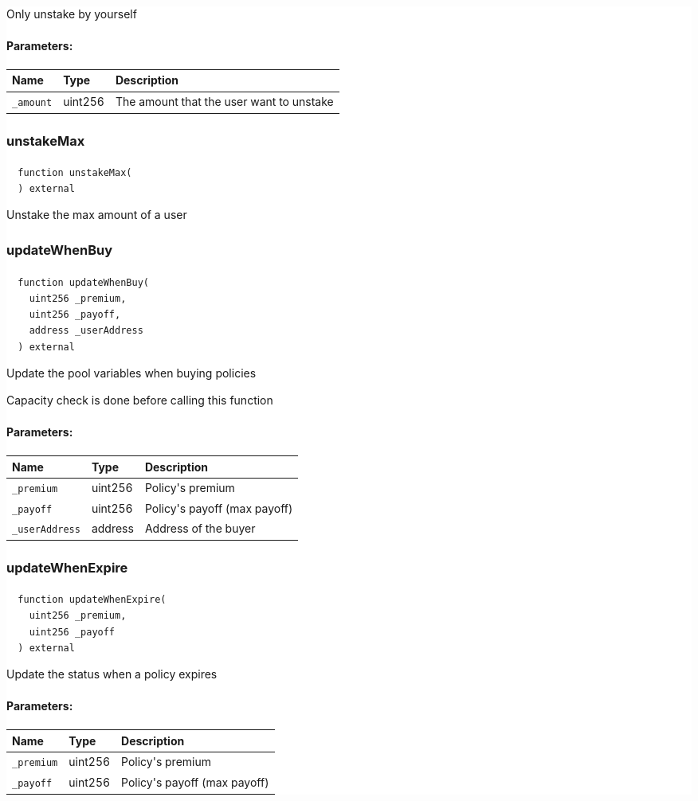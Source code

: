 Only unstake by yourself

#### Parameters:
| Name | Type | Description                                                          |
| :--- | :--- | :------------------------------------------------------------------- |
|`_amount` | uint256 | The amount that the user want to unstake

### unstakeMax
```solidity
  function unstakeMax(
  ) external
```
Unstake the max amount of a user



### updateWhenBuy
```solidity
  function updateWhenBuy(
    uint256 _premium,
    uint256 _payoff,
    address _userAddress
  ) external
```
Update the pool variables when buying policies

Capacity check is done before calling this function

#### Parameters:
| Name | Type | Description                                                          |
| :--- | :--- | :------------------------------------------------------------------- |
|`_premium` | uint256 | Policy's premium
|`_payoff` | uint256 | Policy's payoff (max payoff)
|`_userAddress` | address | Address of the buyer

### updateWhenExpire
```solidity
  function updateWhenExpire(
    uint256 _premium,
    uint256 _payoff
  ) external
```
Update the status when a policy expires


#### Parameters:
| Name | Type | Description                                                          |
| :--- | :--- | :------------------------------------------------------------------- |
|`_premium` | uint256 | Policy's premium
|`_payoff` | uint256 | Policy's payoff (max payoff)

